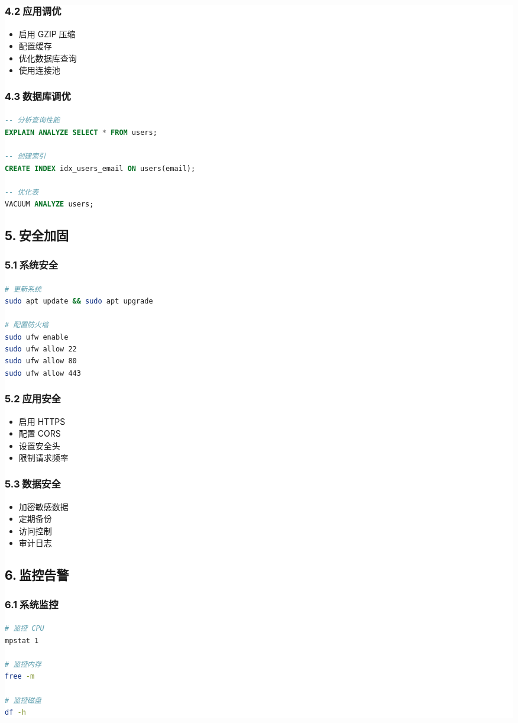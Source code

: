 ### 4.2 应用调优
- 启用 GZIP 压缩
- 配置缓存
- 优化数据库查询
- 使用连接池

### 4.3 数据库调优
```sql
-- 分析查询性能
EXPLAIN ANALYZE SELECT * FROM users;

-- 创建索引
CREATE INDEX idx_users_email ON users(email);

-- 优化表
VACUUM ANALYZE users;
```

## 5. 安全加固

### 5.1 系统安全
```bash
# 更新系统
sudo apt update && sudo apt upgrade

# 配置防火墙
sudo ufw enable
sudo ufw allow 22
sudo ufw allow 80
sudo ufw allow 443
```

### 5.2 应用安全
- 启用 HTTPS
- 配置 CORS
- 设置安全头
- 限制请求频率

### 5.3 数据安全
- 加密敏感数据
- 定期备份
- 访问控制
- 审计日志

## 6. 监控告警

### 6.1 系统监控
```bash
# 监控 CPU
mpstat 1

# 监控内存
free -m

# 监控磁盘
df -h
```

